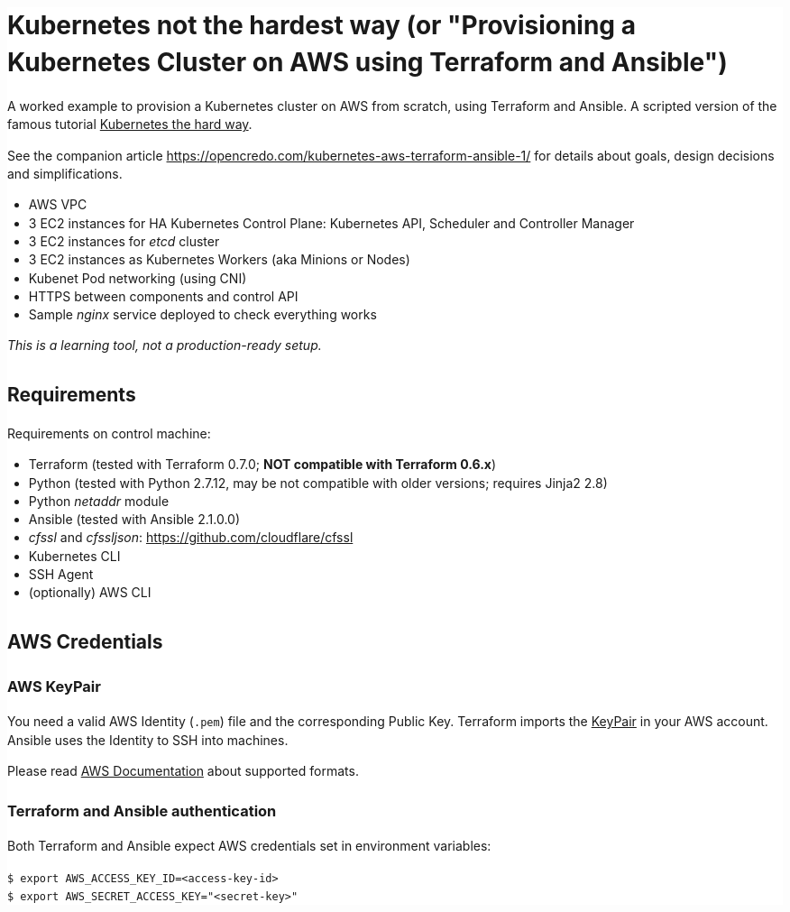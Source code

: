 # Kubernetes not the hardest way (or "Provisioning a Kubernetes Cluster on AWS using Terraform and Ansible")

A worked example to provision a Kubernetes cluster on AWS from scratch, using Terraform and Ansible. A scripted version of the famous tutorial [Kubernetes the hard way](https://github.com/kelseyhightower/kubernetes-the-hard-way).

See the companion article https://opencredo.com/kubernetes-aws-terraform-ansible-1/ for details about goals, design decisions and simplifications.

- AWS VPC
- 3 EC2 instances for HA Kubernetes Control Plane: Kubernetes API, Scheduler and Controller Manager
- 3 EC2 instances for *etcd* cluster
- 3 EC2 instances as Kubernetes Workers (aka Minions or Nodes)
- Kubenet Pod networking (using CNI)
- HTTPS between components and control API
- Sample *nginx* service deployed to check everything works

*This is a learning tool, not a production-ready setup.*

## Requirements

Requirements on control machine:

- Terraform (tested with Terraform 0.7.0; **NOT compatible with Terraform 0.6.x**)
- Python (tested with Python 2.7.12, may be not compatible with older versions; requires Jinja2 2.8)
- Python *netaddr* module
- Ansible (tested with Ansible 2.1.0.0)
- *cfssl* and *cfssljson*:  https://github.com/cloudflare/cfssl
- Kubernetes CLI
- SSH Agent
- (optionally) AWS CLI


## AWS Credentials

### AWS KeyPair

You need a valid AWS Identity (`.pem`) file and the corresponding Public Key. Terraform imports the [KeyPair](https://docs.aws.amazon.com/AWSEC2/latest/UserGuide/ec2-key-pairs.html) in your AWS account. Ansible uses the Identity to SSH into machines.

Please read [AWS Documentation](https://docs.aws.amazon.com/AWSEC2/latest/UserGuide/ec2-key-pairs.html#how-to-generate-your-own-key-and-import-it-to-aws) about supported formats.

### Terraform and Ansible authentication

Both Terraform and Ansible expect AWS credentials set in environment variables:
```
$ export AWS_ACCESS_KEY_ID=<access-key-id>
$ export AWS_SECRET_ACCESS_KEY="<secret-key>"
```
